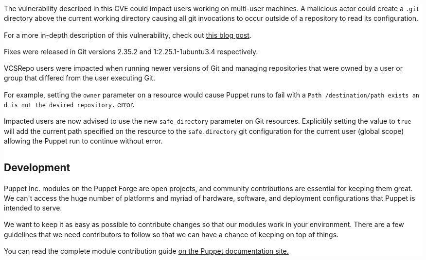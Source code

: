 The vulnerability described in this CVE could impact users working on multi-user machines.
A malicious actor could create a `.git` directory above the current working directory causing all git invocations to occur outside of a repository to read its configuration.

For a more in-depth description of this vulnerability, check out [this blog post](https://github.blog/2022-04-12-git-security-vulnerability-announced/).

Fixes were released in Git versions 2.35.2 and 1:2.25.1-1ubuntu3.4 respectively.

VCSRepo users were impacted when running newer versions of Git and managing repositories that were owned by a user or group that differed from the user executing Git.

For example, setting the `owner` parameter on a resource would cause Puppet runs to fail with a `Path /destination/path exists and is not the desired repository.` error.

Impacted users are now advised to use the new `safe_directory` parameter on Git resources.
Explicitily setting the value to `true` will add the current path specified on the resource to the `safe.directory` git configuration for the current user (global scope) allowing the Puppet run to continue without error.

<a id="development"></a> 
## Development

Puppet Inc. modules on the Puppet Forge are open projects, and community contributions are essential for keeping them great. We can't access the huge number of platforms and myriad of hardware, software, and deployment configurations that Puppet is intended to serve.

We want to keep it as easy as possible to contribute changes so that our modules work in your environment. There are a few guidelines that we need contributors to follow so that we can have a chance of keeping on top of things.

You can read the complete module contribution guide [on the Puppet documentation site.](https://docs.puppet.com/guides/module_guides/bgtm.html)
